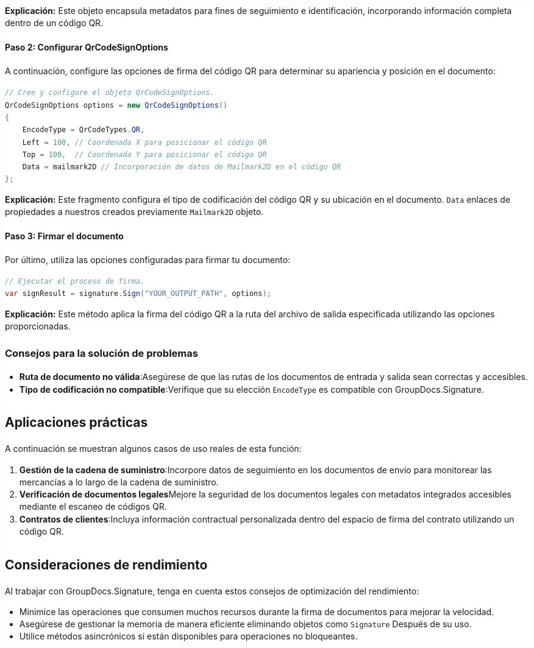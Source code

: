 **Explicación:** Este objeto encapsula metadatos para fines de seguimiento e identificación, incorporando información completa dentro de un código QR.

#### Paso 2: Configurar QrCodeSignOptions
A continuación, configure las opciones de firma del código QR para determinar su apariencia y posición en el documento:
```csharp
// Cree y configure el objeto QrCodeSignOptions.
QrCodeSignOptions options = new QrCodeSignOptions()
{
    EncodeType = QrCodeTypes.QR,
    Left = 100, // Coordenada X para posicionar el código QR
    Top = 100,  // Coordenada Y para posicionar el código QR
    Data = mailmark2D // Incorporación de datos de Mailmark2D en el código QR
};
```
**Explicación:** Este fragmento configura el tipo de codificación del código QR y su ubicación en el documento. `Data` enlaces de propiedades a nuestros creados previamente `Mailmark2D` objeto.

#### Paso 3: Firmar el documento
Por último, utiliza las opciones configuradas para firmar tu documento:
```csharp
// Ejecutar el proceso de firma.
var signResult = signature.Sign("YOUR_OUTPUT_PATH", options);
```
**Explicación:** Este método aplica la firma del código QR a la ruta del archivo de salida especificada utilizando las opciones proporcionadas.

### Consejos para la solución de problemas
- **Ruta de documento no válida**:Asegúrese de que las rutas de los documentos de entrada y salida sean correctas y accesibles.
- **Tipo de codificación no compatible**:Verifique que su elección `EncodeType` es compatible con GroupDocs.Signature.

## Aplicaciones prácticas
A continuación se muestran algunos casos de uso reales de esta función:
1. **Gestión de la cadena de suministro**:Incorpore datos de seguimiento en los documentos de envío para monitorear las mercancías a lo largo de la cadena de suministro.
2. **Verificación de documentos legales**Mejore la seguridad de los documentos legales con metadatos integrados accesibles mediante el escaneo de códigos QR.
3. **Contratos de clientes**:Incluya información contractual personalizada dentro del espacio de firma del contrato utilizando un código QR.

## Consideraciones de rendimiento
Al trabajar con GroupDocs.Signature, tenga en cuenta estos consejos de optimización del rendimiento:
- Minimice las operaciones que consumen muchos recursos durante la firma de documentos para mejorar la velocidad.
- Asegúrese de gestionar la memoria de manera eficiente eliminando objetos como `Signature` Después de su uso.
- Utilice métodos asincrónicos si están disponibles para operaciones no bloqueantes.
